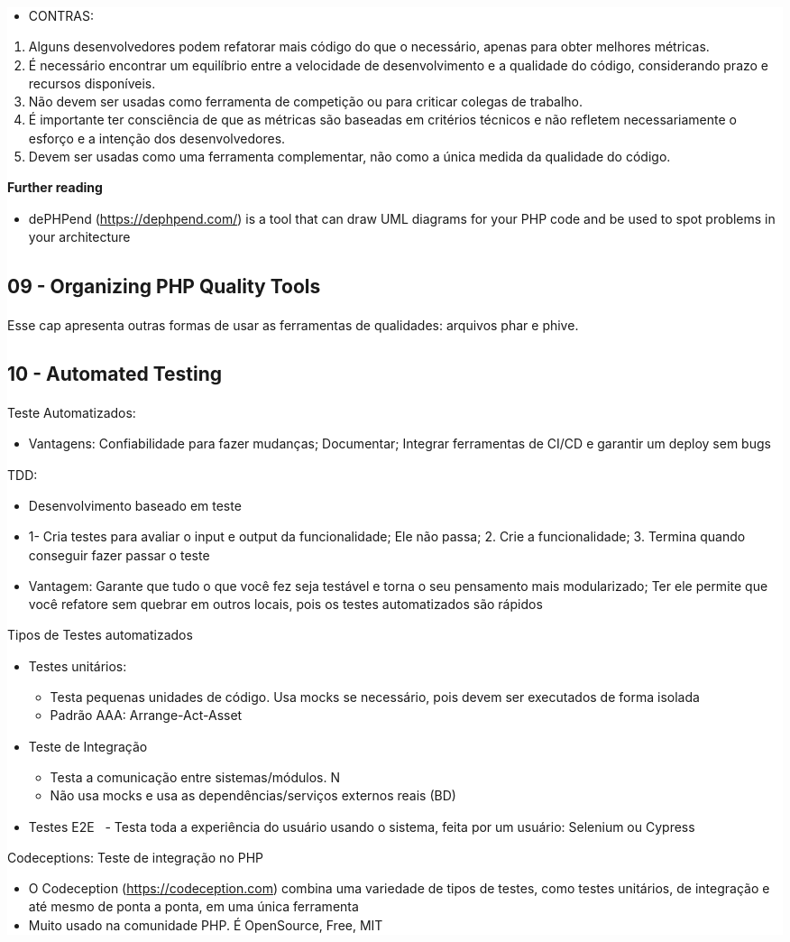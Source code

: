 + CONTRAS:

1. Alguns desenvolvedores podem refatorar mais código do que o necessário, apenas para obter melhores métricas.
2. É necessário encontrar um equilíbrio entre a velocidade de desenvolvimento e a qualidade do código, considerando prazo e recursos disponíveis.
3. Não devem ser usadas como ferramenta de competição ou para criticar colegas de trabalho.
4. É importante ter consciência de que as métricas são baseadas em critérios técnicos e não refletem necessariamente o esforço e a intenção dos desenvolvedores.
5. Devem ser usadas como uma ferramenta complementar, não como a única medida da qualidade do código.

**Further reading**

+ dePHPend (https://dephpend.com/) is a tool that can draw UML diagrams for your PHP code and be used to spot problems in your architecture


## 09 - Organizing PHP Quality Tools

Esse cap apresenta outras formas de usar as ferramentas de qualidades: arquivos phar e phive.

## 10 - Automated Testing

Teste Automatizados:
+ Vantagens: Confiabilidade para fazer mudanças; Documentar; Integrar ferramentas de CI/CD e garantir um deploy sem bugs

TDD:

+ Desenvolvimento baseado em teste

+ 1- Cria testes para avaliar o input e output da funcionalidade; Ele não passa; 2. Crie a funcionalidade; 3. Termina quando conseguir fazer passar o teste

+ Vantagem: Garante que tudo o que você fez seja testável e torna o seu pensamento mais modularizado; Ter ele permite que você refatore sem quebrar em outros locais, pois os testes automatizados são rápidos

Tipos de Testes automatizados

+ Testes unitários: 
    + Testa pequenas unidades de código. Usa mocks se necessário, pois devem ser executados de forma isolada
    + Padrão AAA: Arrange-Act-Asset

+ Teste de Integração
    + Testa a comunicação entre sistemas/módulos. N
    + Não usa mocks e usa as dependências/serviços externos reais (BD)

+ Testes E2E
  - Testa toda a experiência do usuário usando o sistema, feita por um usuário: Selenium ou Cypress


Codeceptions: Teste de integração no PHP
+ O Codeception (https://codeception.com) combina uma variedade de tipos de testes, como testes unitários, de integração e até mesmo de ponta a ponta, em uma única ferramenta
+ Muito usado na comunidade PHP. É OpenSource, Free, MIT
